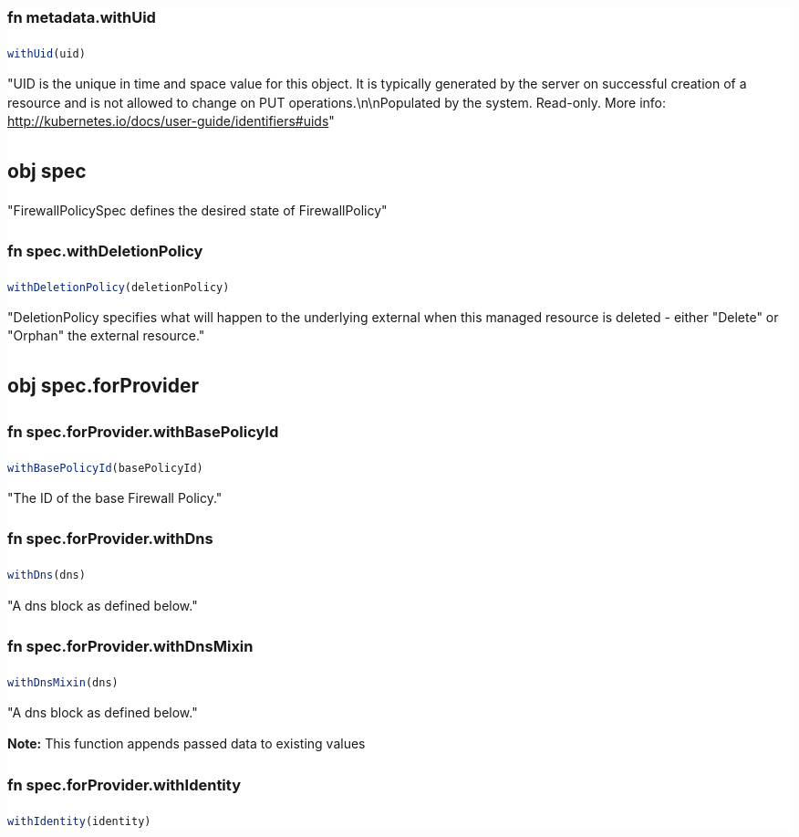 ### fn metadata.withUid

```ts
withUid(uid)
```

"UID is the unique in time and space value for this object. It is typically generated by the server on successful creation of a resource and is not allowed to change on PUT operations.\n\nPopulated by the system. Read-only. More info: http://kubernetes.io/docs/user-guide/identifiers#uids"

## obj spec

"FirewallPolicySpec defines the desired state of FirewallPolicy"

### fn spec.withDeletionPolicy

```ts
withDeletionPolicy(deletionPolicy)
```

"DeletionPolicy specifies what will happen to the underlying external when this managed resource is deleted - either \"Delete\" or \"Orphan\" the external resource."

## obj spec.forProvider



### fn spec.forProvider.withBasePolicyId

```ts
withBasePolicyId(basePolicyId)
```

"The ID of the base Firewall Policy."

### fn spec.forProvider.withDns

```ts
withDns(dns)
```

"A dns block as defined below."

### fn spec.forProvider.withDnsMixin

```ts
withDnsMixin(dns)
```

"A dns block as defined below."

**Note:** This function appends passed data to existing values

### fn spec.forProvider.withIdentity

```ts
withIdentity(identity)
```
